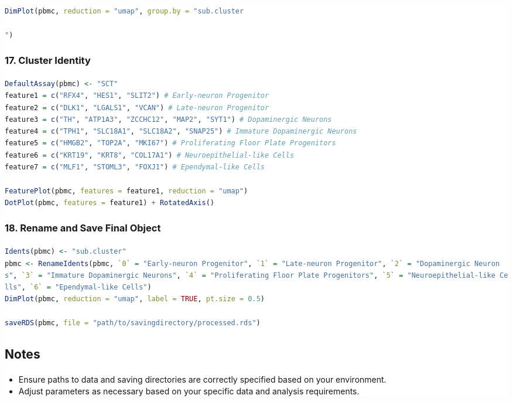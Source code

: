 ```r
DimPlot(pbmc, reduction = "umap", group.by = "sub.cluster

")
```

### 17. Cluster Identity
```r
DefaultAssay(pbmc) <- "SCT"
feature1 = c("RFX4", "HES1", "SLIT2") # Early-neuron Progenitor
feature2 = c("DLK1", "LGALS1", "VCAN") # Late-neuron Progenitor
feature3 = c("TH", "ATP1A3", "ZCCHC12", "MAP2", "SYT1") # Dopaminergic Neurons
feature4 = c("TPH1", "SLC18A1", "SLC18A2", "SNAP25") # Immature Dopaminergic Neurons
feature5 = c("HMGB2", "TOP2A", "MKI67") # Proliferating Floor Plate Progenitors
feature6 = c("KRT19", "KRT8", "COL17A1") # Neuroepithelial-like Cells
feature7 = c("MLF1", "STOML3", "FOXJ1") # Ependymal-like Cells

FeaturePlot(pbmc, features = feature1, reduction = "umap")
DotPlot(pbmc, features = feature1) + RotatedAxis()
```

### 18. Rename and Save Final Object
```r
Idents(pbmc) <- "sub.cluster"
pbmc <- RenameIdents(pbmc, `0` = "Early-neuron Progenitor", `1` = "Late-neuron Progenitor", `2` = "Dopaminergic Neurons", `3` = "Immature Dopaminergic Neurons", `4` = "Proliferating Floor Plate Progenitors", `5` = "Neuroepithelial-like Cells", `6` = "Ependymal-like Cells")
DimPlot(pbmc, reduction = "umap", label = TRUE, pt.size = 0.5)

saveRDS(pbmc, file = "path/to/savingdirectory/processed.rds")
```

## Notes
- Ensure paths to data and saving directories are correctly specified based on your environment.
- Adjust parameters as necessary based on your specific data and analysis requirements.
